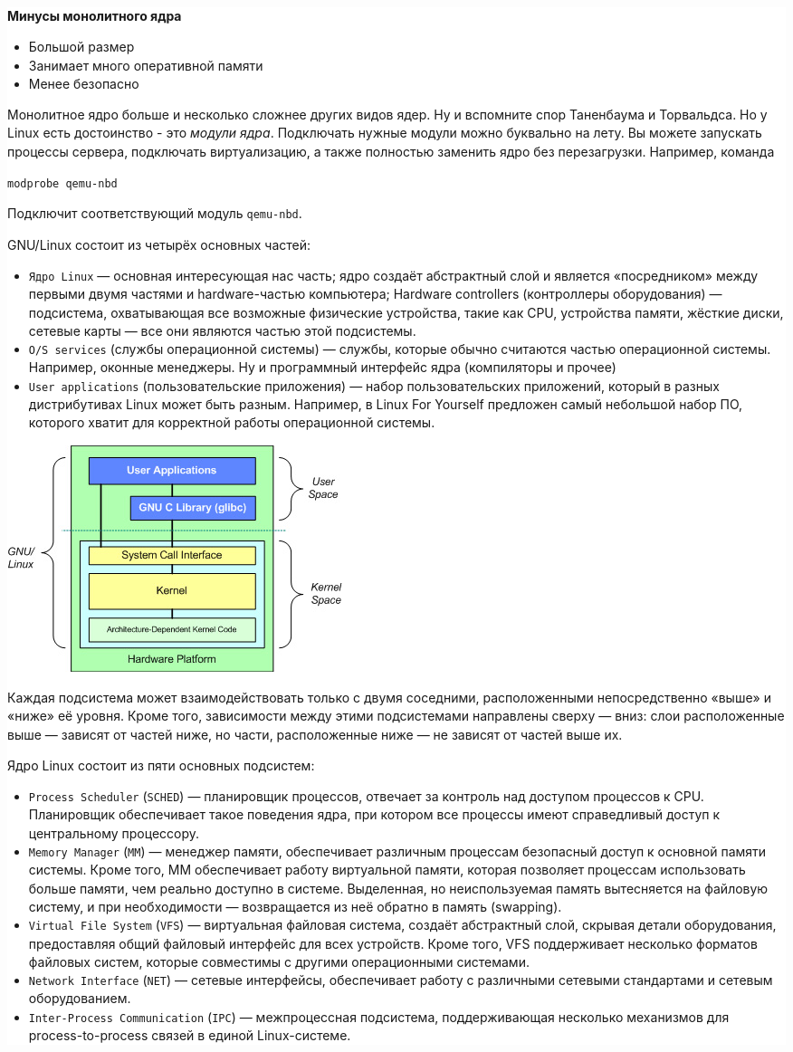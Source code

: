 **Минусы монолитного ядра**
* Большой размер
* Занимает много оперативной памяти
* Менее безопасно

Монолитное ядро больше и несколько сложнее других видов ядер. Ну и вспомните спор Таненбаума и Торвальдса. Но у Linux есть достоинство - это *модули ядра*. Подключать нужные модули можно буквально на лету. Вы можете запускать процессы сервера, подключать виртуализацию, а также полностью заменить ядро без перезагрузки. Например, команда
```
modprobe qemu-nbd
```
Подключит соответствующий модуль `qemu-nbd`.


GNU/Linux состоит из четырёх основных частей:
* `Ядро Linux` — основная интересующая нас часть; ядро создаёт абстрактный слой и является «посредником» между первыми двумя частями и hardware-частью компьютера;
Hardware controllers (контроллеры оборудования) — подсистема, охватывающая все возможные физические устройства, такие как CPU, устройства памяти, жёсткие диски, сетевые карты — все они являются частью этой подсистемы.
* `O/S services` (службы операционной системы) — службы, которые обычно считаются частью операционной системы. Например, оконные менеджеры. Ну и программный интерфейс ядра (компиляторы и прочее)
* `User applications` (пользовательские приложения) — набор пользовательских приложений, который в разных дистрибутивах Linux может быть разным. Например, в Linux For Yourself предложен самый небольшой набор ПО, которого хватит для корректной работы операционной системы.

![kernel1](pic/kernel1.jpg)

Каждая подсистема может взаимодействовать только с двумя соседними, расположенными непосредственно «выше» и «ниже» её уровня. Кроме того, зависимости между этими подсистемами направлены сверху — вниз: слои расположенные выше — зависят от частей ниже, но части, расположенные ниже — не зависят от частей выше их.

Ядро Linux состоит из пяти основных подсистем:

* `Process Scheduler` (`SCHED`) — планировщик процессов, отвечает за контроль над доступом процессов к CPU. Планировщик обеспечивает такое поведения ядра, при котором все процессы имеют справедливый доступ к центральному процессору.
* `Memory Manager` (`MM`) — менеджер памяти, обеспечивает различным процессам безопасный доступ к основной памяти системы. Кроме того, MM обеспечивает работу виртуальной памяти, которая позволяет процессам использовать больше памяти, чем реально доступно в системе. Выделенная, но неиспользуемая память вытесняется на файловую систему, и при необходимости — возвращается из неё обратно в память (swapping).
* `Virtual File System` (`VFS`) — виртуальная файловая система, создаёт абстрактный слой, скрывая детали оборудования, предоставляя общий файловый интерфейс для всех устройств. Кроме того, VFS поддерживает несколько форматов файловых систем, которые совместимы с другими операционными системами.
* `Network Interface` (`NET`) — сетевые интерфейсы, обеспечивает работу с различными сетевыми стандартами и сетевым оборудованием.
* `Inter-Process Communication` (`IPC`) — межпроцессная подсистема, поддерживающая несколько механизмов для process-to-process связей в единой Linux-системе.
